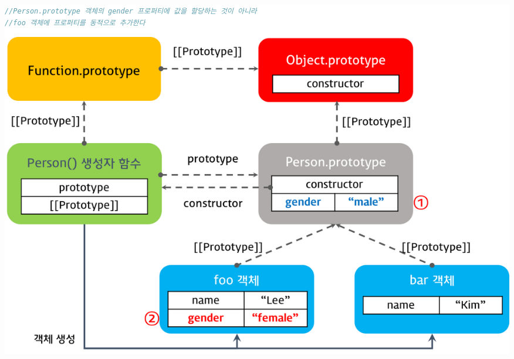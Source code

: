 ```JavaScript
//Person.prototype 객체의 gender 프로퍼티에 값을 할당하는 것이 아니라
//foo 객체에 프로퍼티를 동적으로 추가한다
```

[![condition_prototype_chaining](../../images/condition_prototype_chaining.png)](https://poiemaweb.com/js-prototype#8-%ED%94%84%EB%A1%9C%ED%86%A0%ED%83%80%EC%9E%85-%EC%B2%B4%EC%9D%B8-%EB%8F%99%EC%9E%91-%EC%A1%B0%EA%B1%B4)
